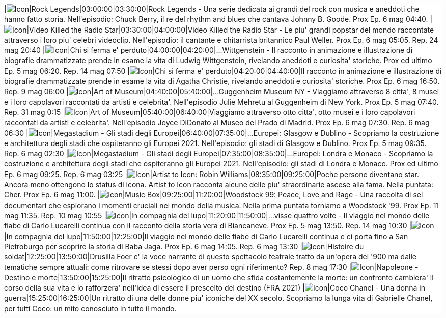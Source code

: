 |![Icon](https://guidatv.sky.it/uuid/10fdaeca-f418-4114-b646-59c15b96e08d/cover?md5ChecksumParam=6c77f25d0361c113c98456a87f2dd614)|Rock Legends|03:00:00|03:30:00|Rock Legends - Una serie dedicata ai grandi del rock con musica e aneddoti che hanno fatto storia. Nell&#039;episodio: Chuck Berry, il re del rhythm and blues che cantava Johnny B. Goode. Prox Ep. 6 mag 04:40.
|![Icon](https://guidatv.sky.it/uuid/1eea8289-a307-458d-b342-337fe605506d/cover?md5ChecksumParam=0c56640be4bfd19cbc666897b7dc0f41)|Video Killed the Radio Star|03:30:00|04:00:00|Video Killed the Radio Star - Le piu&#039; grandi popstar del mondo raccontate attraverso i loro piu&#039; celebri videoclip. Nell&#039;episodio: il cantante e chitarrista britannico Paul Weller. Prox Ep. 6 mag 05:05. Rep. 24 mag 20:40
|![Icon](https://guidatv.sky.it/uuid/5850bf06-0b93-4280-962e-81c0d57b9b82/cover?md5ChecksumParam=98730fab80d180cbf2b3736d72e35d2f)|Chi si ferma e&#039; perduto|04:00:00|04:20:00|...Wittgenstein - Il racconto in animazione e illustrazione di biografie drammatizzate prende in esame la vita di Ludwig Wittgenstein, rivelando aneddoti e curiosita&#039; storiche. Prox ed ultimo Ep. 5 mag 06:20. Rep. 14 mag 07:50
|![Icon](https://guidatv.sky.it/uuid/60a2a2d8-15f1-47c2-a83b-6fc0ae705edc/cover?md5ChecksumParam=98730fab80d180cbf2b3736d72e35d2f)|Chi si ferma e&#039; perduto|04:20:00|04:40:00|Il racconto in animazione e illustrazione di biografie drammatizzate prende in esame la vita di Agatha Christie, rivelando aneddoti e curiosita&#039; storiche. Prox Ep. 6 mag 16:50. Rep. 9 mag 06:00
|![Icon](https://guidatv.sky.it/uuid/cf62979d-133d-4b91-90c0-1f917f1575e8/cover?md5ChecksumParam=bfdc6ab93ea83e0a356613e8e6357967)|Art of Museum|04:40:00|05:40:00|...Guggenheim Museum NY - Viaggiamo attraverso 8 citta&#039;, 8 musei e i loro capolavori raccontati da artisti e celebrita&#039;. Nell&#039;episodio Julie Mehretu al Guggenheim di New York. Prox Ep. 5 mag 07:40. Rep. 31 mag 0:15
|![Icon](https://guidatv.sky.it/uuid/f1828ad2-db17-481e-be6f-65b8b34be57c/cover?md5ChecksumParam=bfdc6ab93ea83e0a356613e8e6357967)|Art of Museum|05:40:00|06:40:00|Viaggiamo attraverso otto citta&#039;, otto musei e i loro capolavori raccontati da artisti e celebrita&#039;. Nell&#039;episodio Joyce DiDonato al Museo del Prado di Madrid. Prox Ep. 6 mag 07:30. Rep. 6 mag 06:30
|![Icon](https://guidatv.sky.it/uuid/34750ab3-6970-4e93-963e-fdee8597f4a7/cover?md5ChecksumParam=5452a4debb83cec9371d081f25ae1a53)|Megastadium - Gli stadi degli Europei|06:40:00|07:35:00|...Europei: Glasgow e Dublino - Scopriamo la costruzione e architettura degli stadi che ospiteranno gli Europei 2021. Nell&#039;episodio: gli stadi di Glasgow e Dublino. Prox Ep. 5 mag 09:35. Rep. 6 mag 02:30
|![Icon](https://guidatv.sky.it/uuid/8de795e7-6ed1-46e1-b650-95fd92dc9725/cover?md5ChecksumParam=5452a4debb83cec9371d081f25ae1a53)|Megastadium - Gli stadi degli Europei|07:35:00|08:35:00|...Europei: Londra e Monaco - Scopriamo la costruzione e architettura degli stadi che ospiteranno gli Europei 2021. Nell&#039;episodio: gli stadi di Londra e Monaco. Prox ed ultimo Ep. 6 mag 09:25. Rep. 6 mag 03:25
|![Icon](https://guidatv.sky.it/uuid/7d7afa2b-1594-443c-a259-a7113590bb67/cover?md5ChecksumParam=e074aba67a7510e5ada6a6d634ede6e9)|Artist to Icon: Robin Williams|08:35:00|09:25:00|Poche persone diventano star. Ancora meno ottengono lo status di icona. Artist to Icon racconta alcune delle piu&#039; straordinarie ascese alla fama. Nella puntata: Cher. Prox Ep. 6 mag 11:00.
|![Icon](https://guidatv.sky.it/uuid/72d7a205-132b-4f7d-a486-08fceeb5db1b/cover?md5ChecksumParam=25dc40fcb670ecb558e9770a8b9c6448)|Music Box|09:25:00|11:20:00|Woodstock 99: Peace, Love and Rage - Una raccolta di sei documentari che esplorano i momenti cruciali nel mondo della musica. Nella prima puntata torniamo a Woodstock &#039;99. Prox Ep. 11 mag 11:35. Rep. 10 mag 10:55
|![Icon](https://guidatv.sky.it/uuid/5c058e9e-50e4-43f8-a8f0-e6d2ff85d943/cover?md5ChecksumParam=c251b2806f8a1e451f3c254c291bd2bc)|In compagnia del lupo|11:20:00|11:50:00|...visse quattro volte - Il viaggio nel mondo delle fiabe di Carlo Lucarelli continua con il racconto della storia vera di Biancaneve. Prox Ep. 5 mag 13:50. Rep. 14 mag 10:30
|![Icon](https://guidatv.sky.it/uuid/05848c0a-708d-45d7-8a6f-ccb44fb3b394/cover?md5ChecksumParam=c251b2806f8a1e451f3c254c291bd2bc)|In compagnia del lupo|11:50:00|12:25:00|Il viaggio nel mondo delle fiabe di Carlo Lucarelli continua e ci porta fino a San Pietroburgo per scoprire la storia di Baba Jaga. Prox Ep. 6 mag 14:05. Rep. 6 mag 13:30
|![Icon](https://guidatv.sky.it/uuid/be6ee6b1-4da6-407b-9a9d-3422712f9774/cover?md5ChecksumParam=480a315431d442c5d28d03a3fce457d7)|Histoire du soldat|12:25:00|13:50:00|Drusilla Foer e&#039; la voce narrante di questo spettacolo teatrale tratto da un&#039;opera del &#039;900 ma dalle tematiche sempre attuali: come ritrovare se stessi dopo aver perso ogni riferimento? Rep. 8 mag 17:30
|![Icon](https://guidatv.sky.it/uuid/acd610d9-488c-4332-8fc5-3407368fe166/cover?md5ChecksumParam=b724cc9b9589ba4b4ce07f50b3f96a2a)|Napoleone - Destino e morte|13:50:00|15:25:00|Il ritratto psicologico di un uomo che sfida costantemente la morte: un confronto cambiera&#039; il corso della sua vita e lo rafforzera&#039; nell&#039;idea di essere il prescelto del destino (FRA 2021)
|![Icon](https://guidatv.sky.it/uuid/eade754d-23ed-4028-bb5b-1e753b3b97af/cover?md5ChecksumParam=da159d84c404b7cacc26741735b3121e)|Coco Chanel - Una donna in guerra|15:25:00|16:25:00|Un ritratto di una delle donne piu&#039; iconiche del XX secolo. Scopriamo la lunga vita di Gabrielle Chanel, per tutti Coco: un mito conosciuto in tutto il mondo.
